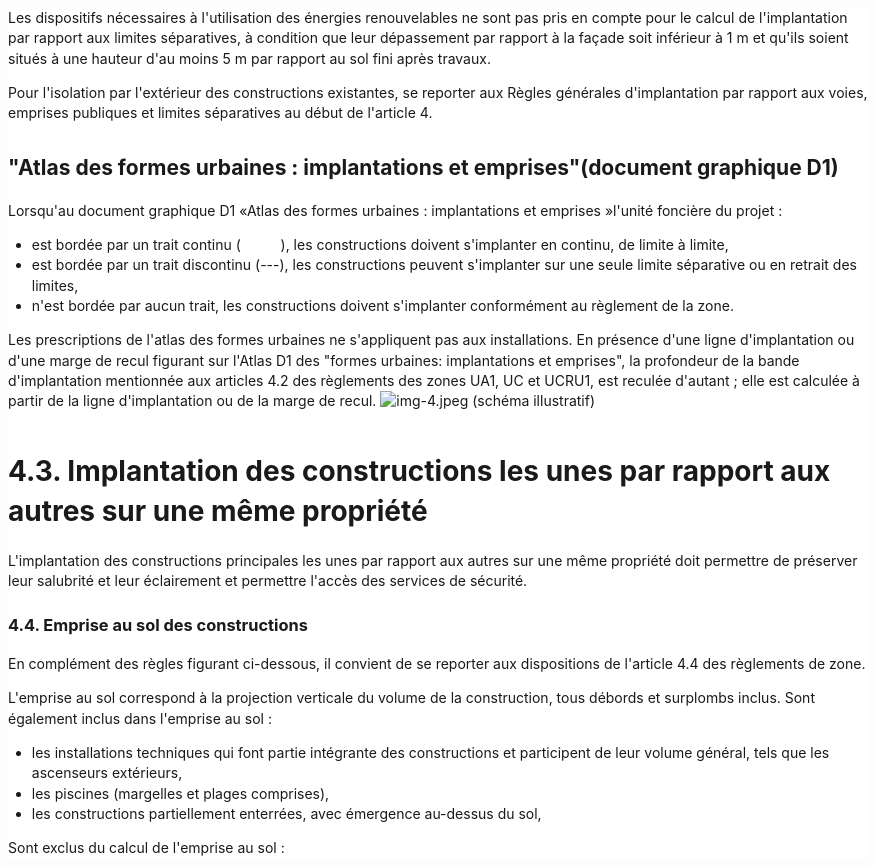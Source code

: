 Les dispositifs nécessaires à l'utilisation des énergies renouvelables ne sont pas pris en compte pour le calcul de l'implantation par rapport aux limites séparatives, à condition que leur dépassement par rapport à la façade soit inférieur à 1 m et qu'ils soient situés à une hauteur d'au moins 5 m par rapport au sol fini après travaux.

Pour l'isolation par l'extérieur des constructions existantes, se reporter aux Règles générales d'implantation par rapport aux voies, emprises publiques et limites séparatives au début de l'article 4.

## "Atlas des formes urbaines : implantations et emprises"(document graphique D1)

Lorsqu'au document graphique D1 «Atlas des formes urbaines : implantations et emprises »l'unité foncière du projet :

- est bordée par un trait continu ( $\qquad$ ), les constructions doivent s'implanter en continu, de limite à limite,
- est bordée par un trait discontinu (---), les constructions peuvent s'implanter sur une seule limite séparative ou en retrait des limites,
- n'est bordée par aucun trait, les constructions doivent s'implanter conformément au règlement de la zone.

Les prescriptions de l'atlas des formes urbaines ne s'appliquent pas aux installations.
En présence d'une ligne d'implantation ou d'une marge de recul figurant sur l'Atlas D1 des "formes urbaines: implantations et emprises", la profondeur de la bande d'implantation mentionnée aux articles 4.2 des règlements des zones UA1, UC et UCRU1, est reculée d'autant ; elle est calculée à partir de la ligne d'implantation ou de la marge de recul.
![img-4.jpeg](img-4.jpeg)
(schéma illustratif)

# 4.3. Implantation des constructions les unes par rapport aux autres sur une même propriété 

L'implantation des constructions principales les unes par rapport aux autres sur une même propriété doit permettre de préserver leur salubrité et leur éclairement et permettre l'accès des services de sécurité.

### 4.4. Emprise au sol des constructions

En complément des règles figurant ci-dessous, il convient de se reporter aux dispositions de l'article 4.4 des règlements de zone.

L'emprise au sol correspond à la projection verticale du volume de la construction, tous débords et surplombs inclus.
Sont également inclus dans l'emprise au sol :

- les installations techniques qui font partie intégrante des constructions et participent de leur volume général, tels que les ascenseurs extérieurs,
- les piscines (margelles et plages comprises),
- les constructions partiellement enterrées, avec émergence au-dessus du sol,

Sont exclus du calcul de l'emprise au sol :
